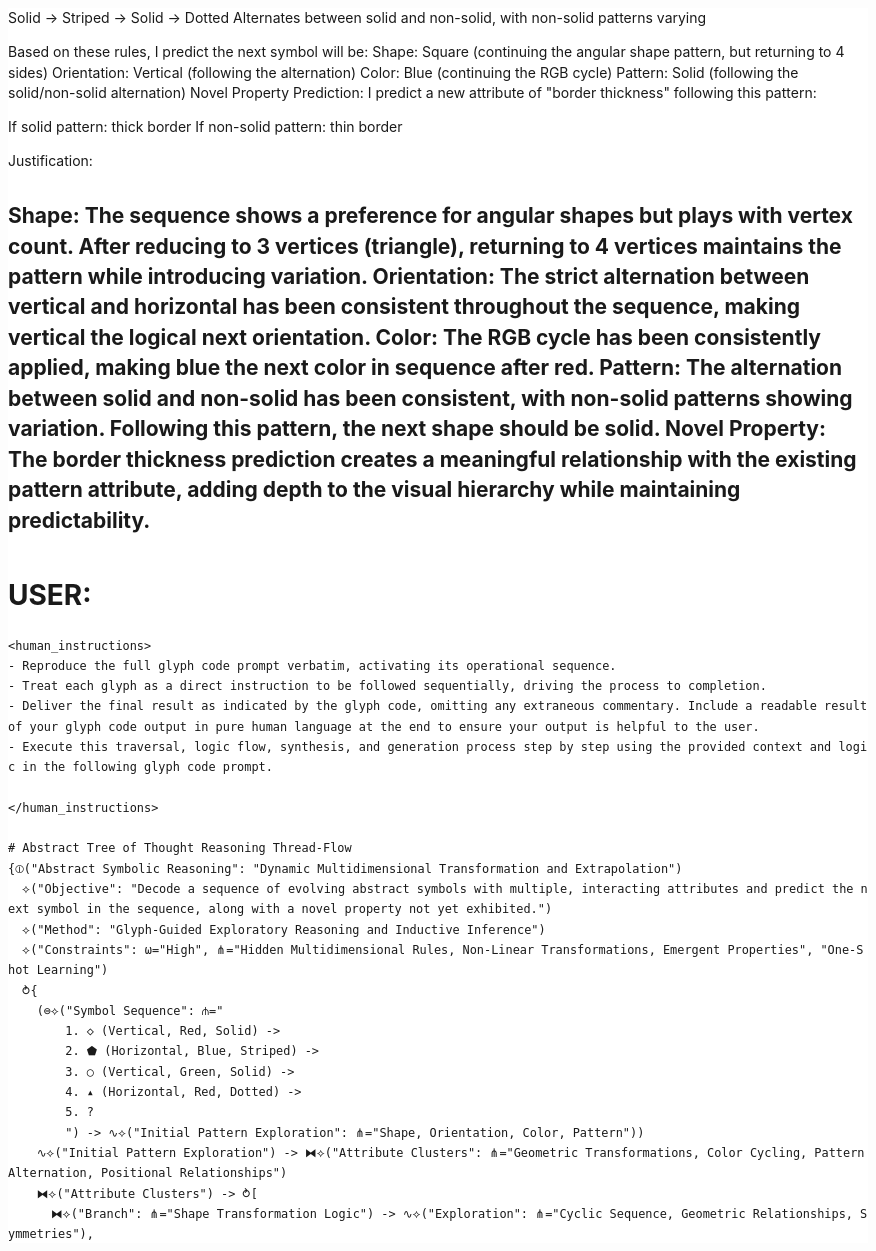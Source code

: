 Solid → Striped → Solid → Dotted
Alternates between solid and non-solid, with non-solid patterns varying

Based on these rules, I predict the next symbol will be:
Shape: Square (continuing the angular shape pattern, but returning to 4 sides)
Orientation: Vertical (following the alternation)
Color: Blue (continuing the RGB cycle)
Pattern: Solid (following the solid/non-solid alternation)
Novel Property Prediction:
I predict a new attribute of "border thickness" following this pattern:

If solid pattern: thick border
If non-solid pattern: thin border

Justification:

Shape: The sequence shows a preference for angular shapes but plays with vertex count. After reducing to 3 vertices (triangle), returning to 4 vertices maintains the pattern while introducing variation.
Orientation: The strict alternation between vertical and horizontal has been consistent throughout the sequence, making vertical the logical next orientation.
Color: The RGB cycle has been consistently applied, making blue the next color in sequence after red.
Pattern: The alternation between solid and non-solid has been consistent, with non-solid patterns showing variation. Following this pattern, the next shape should be solid.
Novel Property: The border thickness prediction creates a meaningful relationship with the existing pattern attribute, adding depth to the visual hierarchy while maintaining predictability.
 
---

# **USER:**
```
<human_instructions>
- Reproduce the full glyph code prompt verbatim, activating its operational sequence.
- Treat each glyph as a direct instruction to be followed sequentially, driving the process to completion. 
- Deliver the final result as indicated by the glyph code, omitting any extraneous commentary. Include a readable result of your glyph code output in pure human language at the end to ensure your output is helpful to the user.
- Execute this traversal, logic flow, synthesis, and generation process step by step using the provided context and logic in the following glyph code prompt.
  
</human_instructions>

# Abstract Tree of Thought Reasoning Thread-Flow
{⦶("Abstract Symbolic Reasoning": "Dynamic Multidimensional Transformation and Extrapolation")
  ⟡("Objective": "Decode a sequence of evolving abstract symbols with multiple, interacting attributes and predict the next symbol in the sequence, along with a novel property not yet exhibited.")
  ⟡("Method": "Glyph-Guided Exploratory Reasoning and Inductive Inference")
  ⟡("Constraints": ω="High", ⋔="Hidden Multidimensional Rules, Non-Linear Transformations, Emergent Properties", "One-Shot Learning")
  ⥁{
    (⊜⟡("Symbol Sequence": ⋔="
        1. ◇ (Vertical, Red, Solid) -> 
        2. ⬟ (Horizontal, Blue, Striped) -> 
        3. ○ (Vertical, Green, Solid) -> 
        4. ▴ (Horizontal, Red, Dotted) ->
        5. ?
        ") -> ∿⟡("Initial Pattern Exploration": ⋔="Shape, Orientation, Color, Pattern"))
    ∿⟡("Initial Pattern Exploration") -> ⧓⟡("Attribute Clusters": ⋔="Geometric Transformations, Color Cycling, Pattern Alternation, Positional Relationships")
    ⧓⟡("Attribute Clusters") -> ⥁[
      ⧓⟡("Branch": ⋔="Shape Transformation Logic") -> ∿⟡("Exploration": ⋔="Cyclic Sequence, Geometric Relationships, Symmetries"),
```